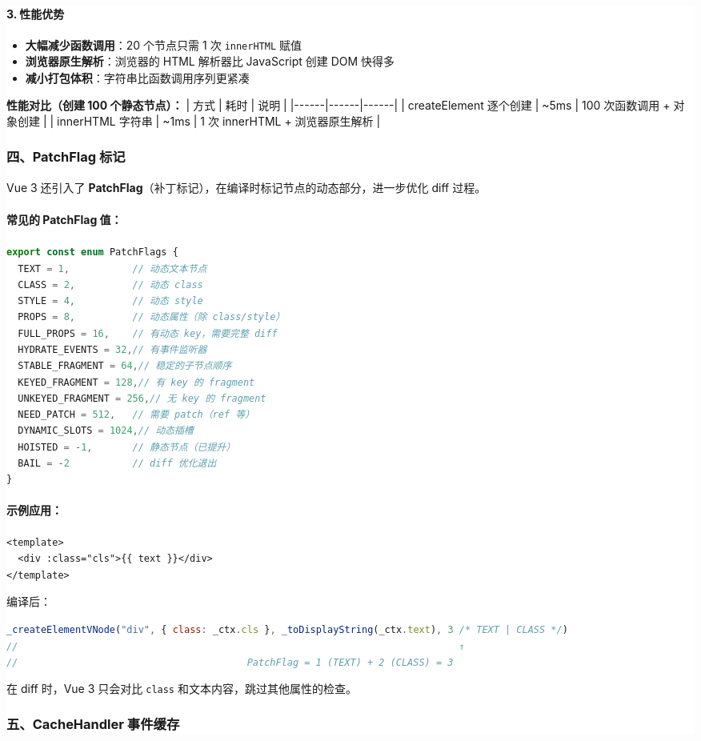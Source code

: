 #### 3. 性能优势

- **大幅减少函数调用**：20 个节点只需 1 次 `innerHTML` 赋值
- **浏览器原生解析**：浏览器的 HTML 解析器比 JavaScript 创建 DOM 快得多
- **减小打包体积**：字符串比函数调用序列更紧凑

**性能对比（创建 100 个静态节点）：**
| 方式 | 耗时 | 说明 |
|------|------|------|
| createElement 逐个创建 | ~5ms | 100 次函数调用 + 对象创建 |
| innerHTML 字符串 | ~1ms | 1 次 innerHTML + 浏览器原生解析 |

### 四、PatchFlag 标记

Vue 3 还引入了 **PatchFlag**（补丁标记），在编译时标记节点的动态部分，进一步优化 diff 过程。

#### 常见的 PatchFlag 值：

```javascript
export const enum PatchFlags {
  TEXT = 1,           // 动态文本节点
  CLASS = 2,          // 动态 class
  STYLE = 4,          // 动态 style
  PROPS = 8,          // 动态属性（除 class/style）
  FULL_PROPS = 16,    // 有动态 key，需要完整 diff
  HYDRATE_EVENTS = 32,// 有事件监听器
  STABLE_FRAGMENT = 64,// 稳定的子节点顺序
  KEYED_FRAGMENT = 128,// 有 key 的 fragment
  UNKEYED_FRAGMENT = 256,// 无 key 的 fragment
  NEED_PATCH = 512,   // 需要 patch（ref 等）
  DYNAMIC_SLOTS = 1024,// 动态插槽
  HOISTED = -1,       // 静态节点（已提升）
  BAIL = -2           // diff 优化退出
}
```

#### 示例应用：

```vue
<template>
  <div :class="cls">{{ text }}</div>
</template>
```

编译后：
```javascript
_createElementVNode("div", { class: _ctx.cls }, _toDisplayString(_ctx.text), 3 /* TEXT | CLASS */)
//                                                                             ↑
//                                        PatchFlag = 1 (TEXT) + 2 (CLASS) = 3
```

在 diff 时，Vue 3 只会对比 `class` 和文本内容，跳过其他属性的检查。

### 五、CacheHandler 事件缓存
